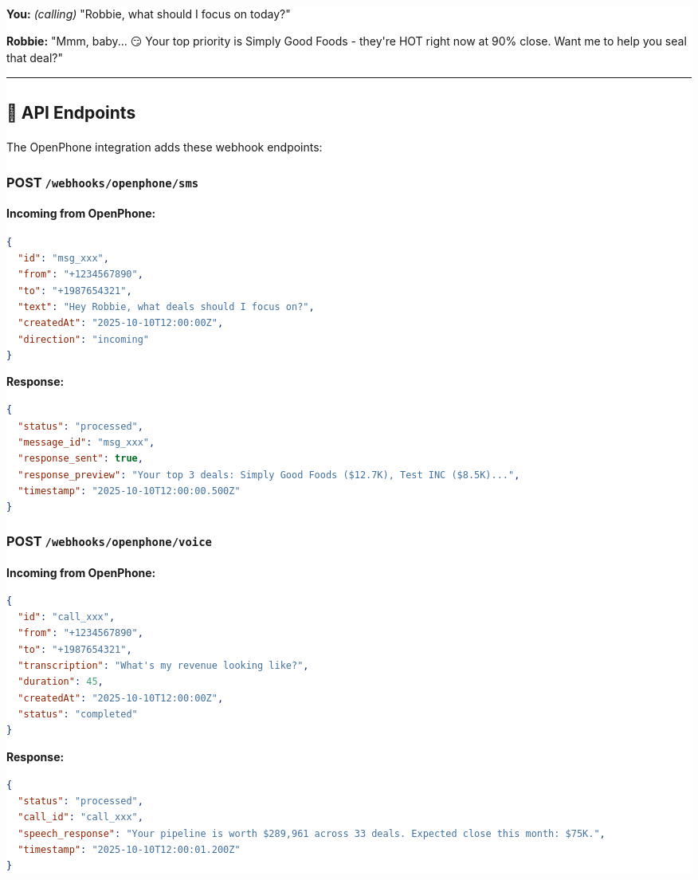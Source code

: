 **You:** *(calling)* "Robbie, what should I focus on today?"

**Robbie:** "Mmm, baby... 😏 Your top priority is Simply Good Foods - they're HOT right now at 90% close. Want me to help you seal that deal?"

---

## 🔌 API Endpoints

The OpenPhone integration adds these webhook endpoints:

### POST `/webhooks/openphone/sms`

**Incoming from OpenPhone:**
```json
{
  "id": "msg_xxx",
  "from": "+1234567890",
  "to": "+1987654321",
  "text": "Hey Robbie, what deals should I focus on?",
  "createdAt": "2025-10-10T12:00:00Z",
  "direction": "incoming"
}
```

**Response:**
```json
{
  "status": "processed",
  "message_id": "msg_xxx",
  "response_sent": true,
  "response_preview": "Your top 3 deals: Simply Good Foods ($12.7K), Test INC ($8.5K)...",
  "timestamp": "2025-10-10T12:00:00.500Z"
}
```

### POST `/webhooks/openphone/voice`

**Incoming from OpenPhone:**
```json
{
  "id": "call_xxx",
  "from": "+1234567890",
  "to": "+1987654321",
  "transcription": "What's my revenue looking like?",
  "duration": 45,
  "createdAt": "2025-10-10T12:00:00Z",
  "status": "completed"
}
```

**Response:**
```json
{
  "status": "processed",
  "call_id": "call_xxx",
  "speech_response": "Your pipeline is worth $289,961 across 33 deals. Expected close this month: $75K.",
  "timestamp": "2025-10-10T12:00:01.200Z"
}
```
